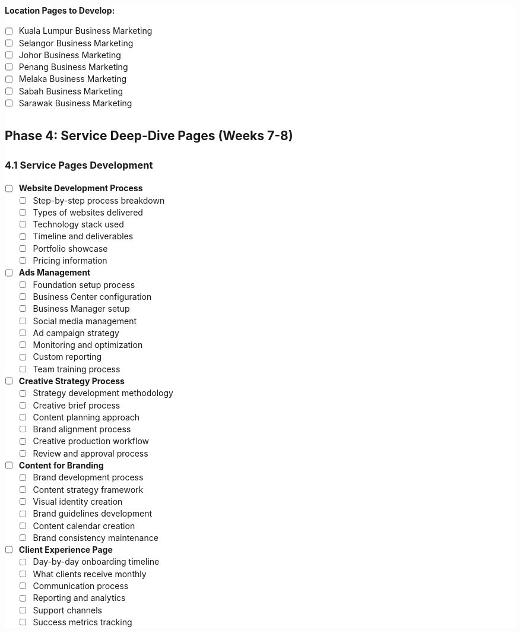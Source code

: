 **Location Pages to Develop:**
- [ ] Kuala Lumpur Business Marketing
- [ ] Selangor Business Marketing
- [ ] Johor Business Marketing
- [ ] Penang Business Marketing
- [ ] Melaka Business Marketing
- [ ] Sabah Business Marketing
- [ ] Sarawak Business Marketing

## Phase 4: Service Deep-Dive Pages (Weeks 7-8)

### 4.1 Service Pages Development
- [ ] **Website Development Process**
  - [ ] Step-by-step process breakdown
  - [ ] Types of websites delivered
  - [ ] Technology stack used
  - [ ] Timeline and deliverables
  - [ ] Portfolio showcase
  - [ ] Pricing information

- [ ] **Ads Management**
  - [ ] Foundation setup process
  - [ ] Business Center configuration
  - [ ] Business Manager setup
  - [ ] Social media management
  - [ ] Ad campaign strategy
  - [ ] Monitoring and optimization
  - [ ] Custom reporting
  - [ ] Team training process

- [ ] **Creative Strategy Process**
  - [ ] Strategy development methodology
  - [ ] Creative brief process
  - [ ] Content planning approach
  - [ ] Brand alignment process
  - [ ] Creative production workflow
  - [ ] Review and approval process

- [ ] **Content for Branding**
  - [ ] Brand development process
  - [ ] Content strategy framework
  - [ ] Visual identity creation
  - [ ] Brand guidelines development
  - [ ] Content calendar creation
  - [ ] Brand consistency maintenance

- [ ] **Client Experience Page**
  - [ ] Day-by-day onboarding timeline
  - [ ] What clients receive monthly
  - [ ] Communication process
  - [ ] Reporting and analytics
  - [ ] Support channels
  - [ ] Success metrics tracking
